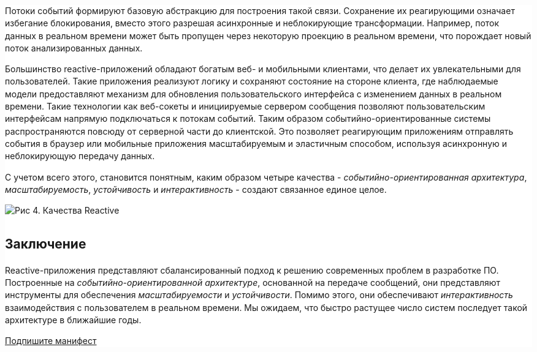 Потоки событий формируют базовую абстракцию для построения такой связи. Сохранение их реагирующими означает избегание блокирования, вместо этого разрешая асинхронные и неблокирующие трансформации. Например, поток данных в реальном времени может быть пропущен через некоторую проекцию в реальном времени, что порождает новый поток анализированных данных.

Большинство reactive-приложений обладают богатым веб- и мобильными клиентами, что делает их увлекательными для пользователей. Такие приложения реализуют логику и сохраняют состояние на стороне клиента, где наблюдаемые модели предоставляют механизм для обновления пользовательского интерфейса с изменением данных в реальном времени. Такие технологии как веб-сокеты и инициируемые сервером сообщения позволяют пользовательским интерфейсам напрямую подключаться к потокам событий. Таким образом событийно-ориентированные системы распространяются повсюду от серверной части до клиентской. Это позволяет реагирующим приложениям отправлять события в браузер или мобильные приложения масштабируемым и эластичным способом, используя асинхронную и неблокирующую передачу данных.

С учетом всего этого, становится понятным, каким образом четыре качества - *событийно-ориентированная архитектура*, *масштабируемость*,  *устойчивость* и *интерактивность* - создают связанное единое целое.

![Рис 4. Качества Reactive](images/full-reactive.png)

## Заключение

Reactive-приложения представляют сбалансированный подход к решению современных проблем в разработке ПО. Построенные на *событийно-ориентированной архитектуре*, основанной на передаче сообщений, они представляют инструменты для обеспечения *масштабируемости* и *устойчивости*. Помимо этого, они обеспечивают *интерактивность* взаимодействия с пользователем в реальном времени. Мы ожидаем, что быстро растущее число систем последует такой архитектуре в ближайшие годы.

[Подпишите манифест](http://www.reactivemanifesto.org/)

